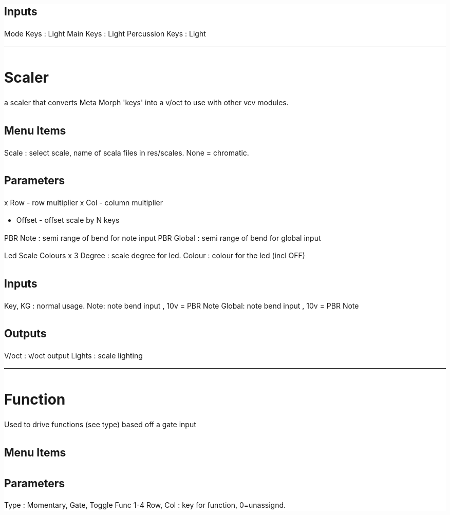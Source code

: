 ## Inputs
Mode Keys : Light
Main Keys : Light
Percussion Keys : Light


-------------------------------------------------------


# Scaler
a scaler that converts Meta Morph 'keys' into a v/oct to use with other vcv modules.


## Menu Items
Scale : select scale, name of scala files in res/scales.
None = chromatic.


## Parameters
x Row - row multiplier
x Col - column multiplier
+ Offset - offset scale by N keys

PBR Note : semi range of bend for note input
PBR Global : semi range of bend for global input

Led Scale Colours x 3
Degree : scale degree for led.
Colour : colour for the led (incl OFF)


## Inputs
Key, KG : normal usage.
Note: note bend input , 10v = PBR Note
Global: note bend input , 10v = PBR Note

## Outputs
V/oct : v/oct output
Lights : scale lighting 

-------------------------------------------------------


# Function
Used to drive functions (see type) based off a gate input

## Menu Items

## Parameters
Type : Momentary, Gate, Toggle
Func 1-4
Row, Col : key for function, 0=unassignd.

